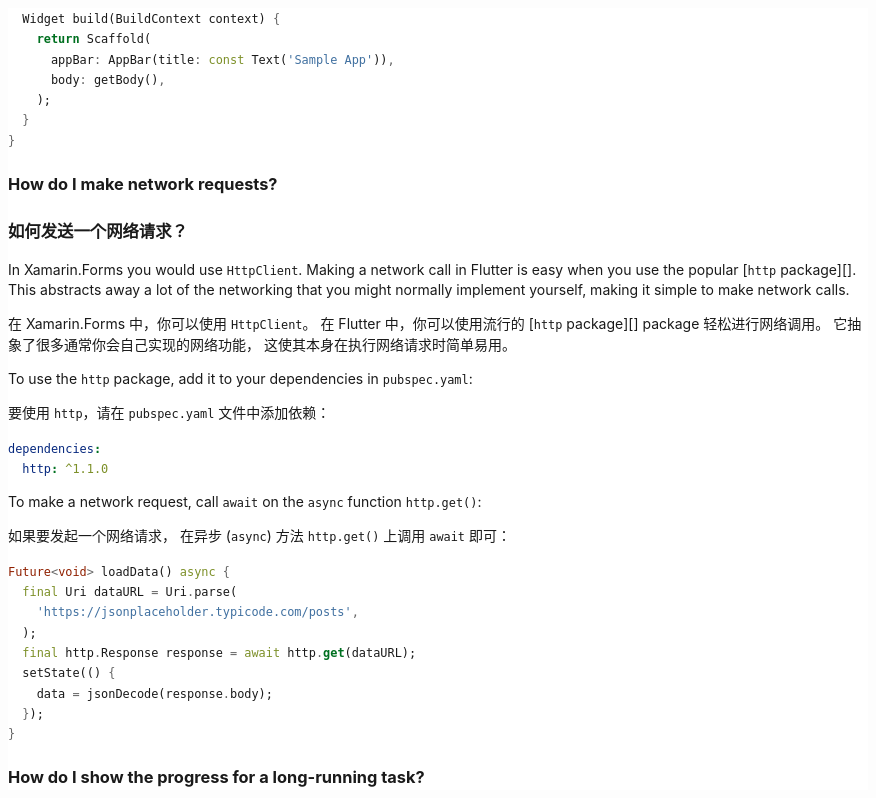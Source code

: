 ```dart
  Widget build(BuildContext context) {
    return Scaffold(
      appBar: AppBar(title: const Text('Sample App')),
      body: getBody(),
    );
  }
}
```

### How do I make network requests?

### 如何发送一个网络请求？

In Xamarin.Forms you would use `HttpClient`.
Making a network call in Flutter is easy
when you use the popular [`http` package][].
This abstracts away a lot of the networking
that you might normally implement yourself,
making it simple to make network calls.

在 Xamarin.Forms 中，你可以使用 `HttpClient`。
在 Flutter 中，你可以使用流行的
[`http` package][] package 轻松进行网络调用。
它抽象了很多通常你会自己实现的网络功能，
这使其本身在执行网络请求时简单易用。

To use the `http` package, add it to your dependencies in `pubspec.yaml`:

要使用 `http`，请在 `pubspec.yaml` 文件中添加依赖：

```yaml
dependencies:
  http: ^1.1.0
```

To make a network request,
call `await` on the `async` function `http.get()`:

如果要发起一个网络请求，
在异步 (`async`) 方法 `http.get()` 上调用 `await` 即可：

<?code-excerpt "lib/data.dart (loadData)"?>
```dart
Future<void> loadData() async {
  final Uri dataURL = Uri.parse(
    'https://jsonplaceholder.typicode.com/posts',
  );
  final http.Response response = await http.get(dataURL);
  setState(() {
    data = jsonDecode(response.body);
  });
}
```

### How do I show the progress for a long-running task?


[`CupertinoApp`]: {{site.api}}/flutter/cupertino/CupertinoApp-class.html
[`MaterialApp`]: {{site.api}}/flutter/material/MaterialApp-class.html
[`WidgetsApp`]: {{site.api}}/flutter/widgets/WidgetsApp-class.html
[`CupertinoApp`]: {{site.api}}/flutter/cupertino/CupertinoApp-class.html
[`MaterialApp`]: {{site.api}}/flutter/material/MaterialApp-class.html
[`WidgetsApp`]: {{site.api}}/flutter/widgets/WidgetsApp-class.html
[Custom Paint]: {{site.so}}/questions/46241071/create-signature-area-for-mobile-app-in-dart-flutter
[`AppLifecycleStatus` documentation]: {{site.api}}/flutter/dart-ui/AppLifecycleState.html